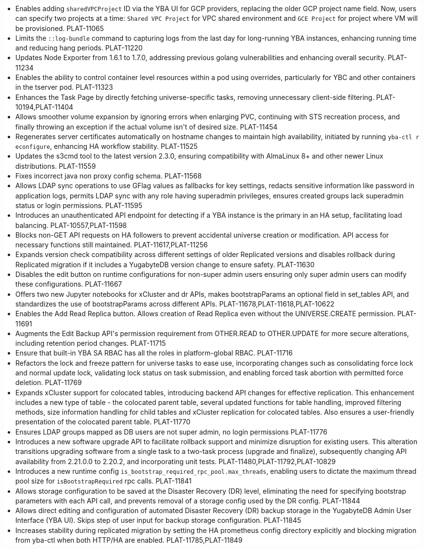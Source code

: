* Enables adding `sharedVPCProject` ID via the YBA UI for GCP providers, replacing the older GCP project name field. Now, users can specify two projects at a time: `Shared VPC Project` for VPC shared environment and `GCE Project` for project where VM will be provisioned. PLAT-11065
* Limits the `::log-bundle` command to capturing logs from the last day for long-running YBA instances, enhancing running time and reducing hang periods. PLAT-11220
* Updates Node Exporter from 1.6.1 to 1.7.0, addressing previous golang vulnerabilities and enhancing overall security. PLAT-11234
* Enables the ability to control container level resources within a pod using overrides, particularly for YBC and other containers in the tserver pod. PLAT-11323
* Enhances the Task Page by directly fetching universe-specific tasks, removing unnecessary client-side filtering. PLAT-10194,PLAT-11404
* Allows smoother volume expansion by ignoring errors when enlarging PVC, continuing with STS recreation process, and finally throwing an exception if the actual volume isn't of desired size. PLAT-11454
* Regenerates server certificates automatically on hostname changes to maintain high availability, initiated by running `yba-ctl reconfigure`, enhancing HA workflow stability. PLAT-11525
* Updates the s3cmd tool to the latest version 2.3.0, ensuring compatibility with AlmaLinux 8+ and other newer Linux distributions. PLAT-11559
* Fixes incorrect java non proxy config schema.  PLAT-11568
* Allows LDAP sync operations to use GFlag values as fallbacks for key settings, redacts sensitive information like password in application logs, permits LDAP sync with any role having superadmin privileges, ensures created groups lack superadmin status or login permissions. PLAT-11595
* Introduces an unauthenticated API endpoint for detecting if a YBA instance is the primary in an HA setup, facilitating load balancing. PLAT-10557,PLAT-11598
* Blocks non-GET API requests on HA followers to prevent accidental universe creation or modification. API access for necessary functions still maintained. PLAT-11617,PLAT-11256
* Expands version check compatibility across different settings of older Replicated versions and disables rollback during Replicated migration if it includes a YugabyteDB version change to ensure safety. PLAT-11630
* Disables the edit button on runtime configurations for non-super admin users ensuring only super admin users can modify these configurations. PLAT-11667
* Offers two new Jupyter notebooks for xCluster and dr APIs, makes bootstrapParams an optional field in set_tables API, and standardizes the use of bootstrapParams across different APIs. PLAT-11678,PLAT-11618,PLAT-10622
* Enables the Add Read Replica button. Allows creation of Read Replica even without the UNIVERSE.CREATE permission.  PLAT-11691
* Augments the Edit Backup API's permission requirement from OTHER.READ to OTHER.UPDATE for more secure alterations, including retention period changes. PLAT-11715
* Ensure that built-in YBA SA RBAC has all the roles in platform-global RBAC. PLAT-11716
* Refactors the lock and freeze pattern for universe tasks to ease use, incorporating changes such as consolidating force lock and normal update lock, validating lock status on task submission, and enabling forced task abortion with permitted force deletion. PLAT-11769
* Expands xCluster support for colocated tables, introducing backend API changes for effective replication. This enhancement includes a new type of table - the colocated parent table, several updated functions for table handling, improved filtering methods, size information handling for child tables and xCluster replication for colocated tables. Also ensures a user-friendly presentation of the colocated parent table. PLAT-11770
* Ensures LDAP groups mapped as DB users are not super admin, no login permissions PLAT-11776
* Introduces a new software upgrade API to facilitate rollback support and minimize disruption for existing users. This alteration transitions upgrading software from a single task to a two-task process (upgrade and finalize), subsequently changing API availability from 2.21.0.0 to 2.20.2, and incorporating unit tests. PLAT-11480,PLAT-11792,PLAT-10829
* Introduces a new runtime config `is_bootstrap_required_rpc_pool.max_threads`, enabling users to dictate the maximum thread pool size for `isBootstrapRequired` rpc calls. PLAT-11841
* Allows storage configuration to be saved at the Disaster Recovery (DR) level, eliminating the need for specifying bootstrap parameters with each API call, and prevents removal of a storage config used by the DR config. PLAT-11844
* Allows direct editing and configuration of automated Disaster Recovery (DR) backup storage in the YugabyteDB Admin User Interface (YBA UI). Skips step of user input for backup storage configuration. PLAT-11845
* Increases stability during replicated migration by setting the HA prometheus config directory explicitly and blocking migration from yba-ctl when both HTTP/HA are enabled. PLAT-11785,PLAT-11849